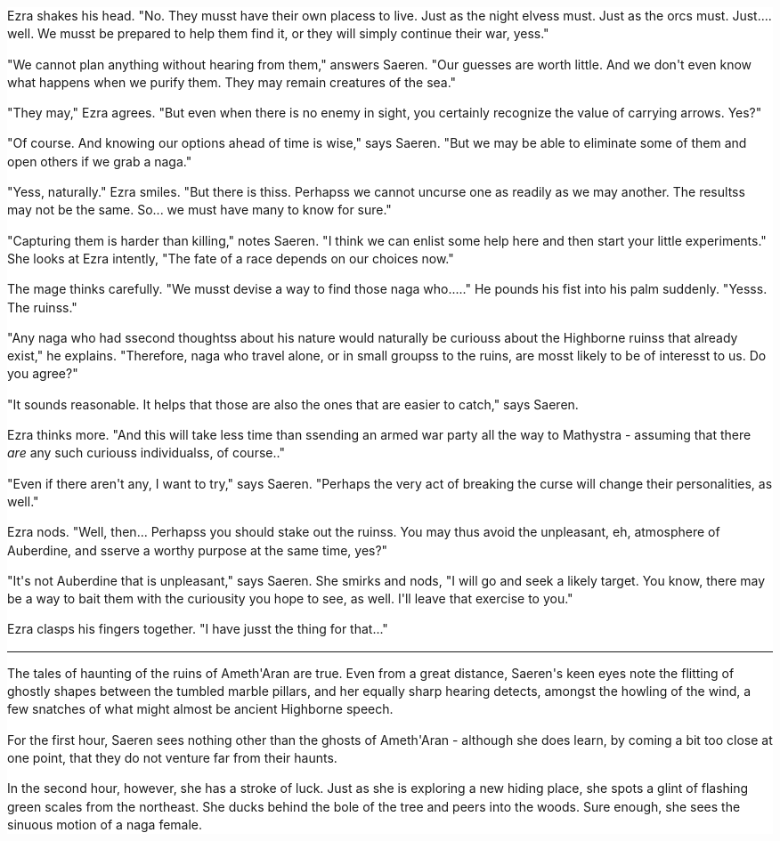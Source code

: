 Ezra shakes his head. "No. They musst have their own placess to live. Just as the night elvess must. Just as the orcs must. Just.... well. We musst be prepared to help them find it, or they will simply continue their war, yess."

"We cannot plan anything without hearing from them," answers Saeren. "Our guesses are worth little. And we don't even know what happens when we purify them. They may remain creatures of the sea."

"They may," Ezra agrees. "But even when there is no enemy in sight, you certainly recognize the value of carrying arrows. Yes?"

"Of course. And knowing our options ahead of time is wise," says Saeren. "But we may be able to eliminate some of them and open others if we grab a naga."

"Yess, naturally." Ezra smiles. "But there is thiss. Perhapss we cannot uncurse one as readily as we may another. The resultss may not be the same. So... we must have many to know for sure."

"Capturing them is harder than killing," notes Saeren. "I think we can enlist some help here and then start your little experiments." She looks at Ezra intently, "The fate of a race depends on our choices now."

The mage thinks carefully. "We musst devise a way to find those naga who....." He pounds his fist into his palm suddenly. "Yesss. The ruinss."

"Any naga who had ssecond thoughtss about his nature would naturally be curiouss about the Highborne ruinss that already exist," he explains. "Therefore, naga who travel alone, or in small groupss to the ruins, are mosst likely to be of interesst to us. Do you agree?"

"It sounds reasonable. It helps that those are also the ones that are easier to catch," says Saeren.

Ezra thinks more. "And this will take less time than ssending an armed war party all the way to Mathystra - assuming that there _are_ any such curiouss individualss, of course.."

"Even if there aren't any, I want to try," says Saeren. "Perhaps the very act of breaking the curse will change their personalities, as well."

Ezra nods. "Well, then... Perhapss you should stake out the ruinss. You may thus avoid the unpleasant, eh, atmosphere of Auberdine, and sserve a worthy purpose at the same time, yes?"

"It's not Auberdine that is unpleasant," says Saeren. She smirks and nods, "I will go and seek a likely target. You know, there may be a way to bait them with the curiousity you hope to see, as well. I'll leave that exercise to you."

Ezra clasps his fingers together. "I have jusst the thing for that..."

---

The tales of haunting of the ruins of Ameth'Aran are true. Even from a great distance, Saeren's keen eyes note the flitting of ghostly shapes between the tumbled marble pillars, and her equally sharp hearing detects, amongst the howling of the wind, a few snatches of what might almost be ancient Highborne speech.

For the first hour, Saeren sees nothing other than the ghosts of Ameth'Aran - although she does learn, by coming a bit too close at one point, that they do not venture far from their haunts.

In the second hour, however, she has a stroke of luck. Just as she is exploring a new hiding place, she spots a glint of flashing green scales from the northeast. She ducks behind the bole of the tree and peers into the woods. Sure enough, she sees the sinuous motion of a naga female.
